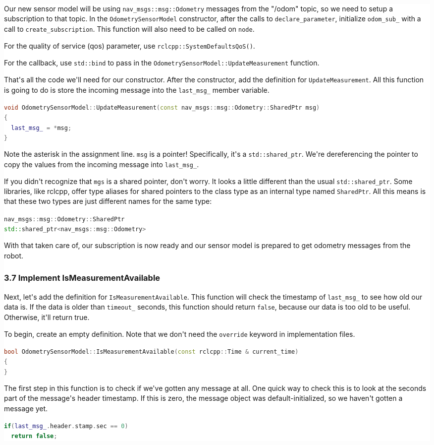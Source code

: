 Our new sensor model will be using `nav_msgs::msg::Odometry` messages from the "/odom" topic, so we need to setup a subscription to that topic. In the `OdometrySensorModel` constructor, after the calls to `declare_parameter`, initialize `odom_sub_` with a call to `create_subscription`. This function will also need to be called on `node`.

For the quality of service (qos) parameter, use `rclcpp::SystemDefaultsQoS()`.

For the callback, use `std::bind` to pass in the `OdometrySensorModel::UpdateMeasurement` function.

That's all the code we'll need for our constructor. After the constructor, add the definition for `UpdateMeasurement`. All this function is going to do is store the incoming message into the `last_msg_` member variable.

```C++
void OdometrySensorModel::UpdateMeasurement(const nav_msgs::msg::Odometry::SharedPtr msg)
{
  last_msg_ = *msg;
}
```

Note the asterisk in the assignment line. `msg` is a pointer! Specifically, it's a `std::shared_ptr`. We're dereferencing the pointer to copy the values from the incoming message into `last_msg_`.

If you didn't recognize that `mgs` is a shared pointer, don't worry. It looks a little different than the usual `std::shared_ptr`. Some libraries, like rclcpp, offer type aliases for shared pointers to the class type as an internal type named `SharedPtr`. All this means is that these two types are just different names for the same type:

```C++
nav_msgs::msg::Odometry::SharedPtr
std::shared_ptr<nav_msgs::msg::Odometry>
```

With that taken care of, our subscription is now ready and our sensor model is prepared to get odometry messages from the robot.

### 3.7 Implement IsMeasurementAvailable

Next, let's add the definition for `IsMeasurementAvailable`. This function will check the timestamp of `last_msg_` to see how old our data is. If the data is older than `timeout_` seconds, this function should return `false`, because our data is too old to be useful. Otherwise, it'll return true.

To begin, create an empty definition. Note that we don't need the `override` keyword in implementation files.

```C++
bool OdometrySensorModel::IsMeasurementAvailable(const rclcpp::Time & current_time)
{
}
```

The first step in this function is to check if we've gotten any message at all. One quick way to check this is to look at the seconds part of the message's header timestamp. If this is zero, the message object was default-initialized, so we haven't gotten a message yet.

```C++
if(last_msg_.header.stamp.sec == 0)
  return false;
```
